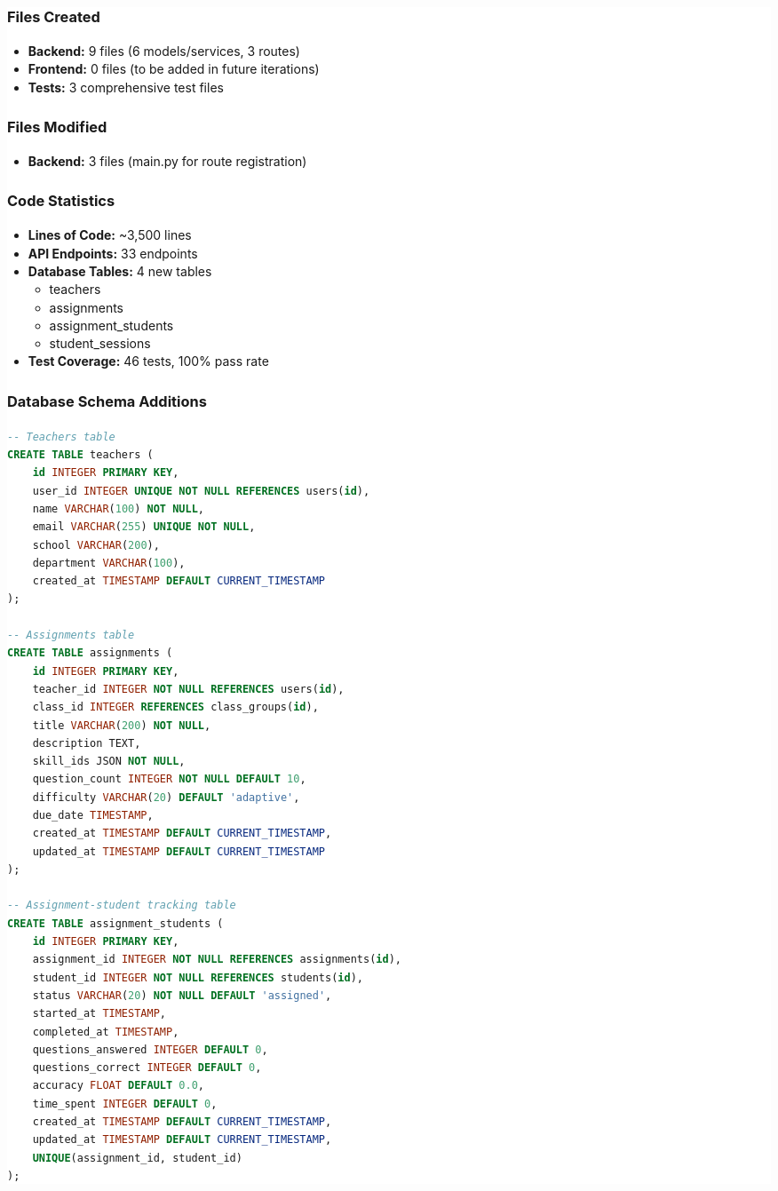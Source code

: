 ### Files Created
- **Backend:** 9 files (6 models/services, 3 routes)
- **Frontend:** 0 files (to be added in future iterations)
- **Tests:** 3 comprehensive test files

### Files Modified
- **Backend:** 3 files (main.py for route registration)

### Code Statistics
- **Lines of Code:** ~3,500 lines
- **API Endpoints:** 33 endpoints
- **Database Tables:** 4 new tables
  - teachers
  - assignments
  - assignment_students
  - student_sessions
- **Test Coverage:** 46 tests, 100% pass rate

### Database Schema Additions

```sql
-- Teachers table
CREATE TABLE teachers (
    id INTEGER PRIMARY KEY,
    user_id INTEGER UNIQUE NOT NULL REFERENCES users(id),
    name VARCHAR(100) NOT NULL,
    email VARCHAR(255) UNIQUE NOT NULL,
    school VARCHAR(200),
    department VARCHAR(100),
    created_at TIMESTAMP DEFAULT CURRENT_TIMESTAMP
);

-- Assignments table
CREATE TABLE assignments (
    id INTEGER PRIMARY KEY,
    teacher_id INTEGER NOT NULL REFERENCES users(id),
    class_id INTEGER REFERENCES class_groups(id),
    title VARCHAR(200) NOT NULL,
    description TEXT,
    skill_ids JSON NOT NULL,
    question_count INTEGER NOT NULL DEFAULT 10,
    difficulty VARCHAR(20) DEFAULT 'adaptive',
    due_date TIMESTAMP,
    created_at TIMESTAMP DEFAULT CURRENT_TIMESTAMP,
    updated_at TIMESTAMP DEFAULT CURRENT_TIMESTAMP
);

-- Assignment-student tracking table
CREATE TABLE assignment_students (
    id INTEGER PRIMARY KEY,
    assignment_id INTEGER NOT NULL REFERENCES assignments(id),
    student_id INTEGER NOT NULL REFERENCES students(id),
    status VARCHAR(20) NOT NULL DEFAULT 'assigned',
    started_at TIMESTAMP,
    completed_at TIMESTAMP,
    questions_answered INTEGER DEFAULT 0,
    questions_correct INTEGER DEFAULT 0,
    accuracy FLOAT DEFAULT 0.0,
    time_spent INTEGER DEFAULT 0,
    created_at TIMESTAMP DEFAULT CURRENT_TIMESTAMP,
    updated_at TIMESTAMP DEFAULT CURRENT_TIMESTAMP,
    UNIQUE(assignment_id, student_id)
);
```